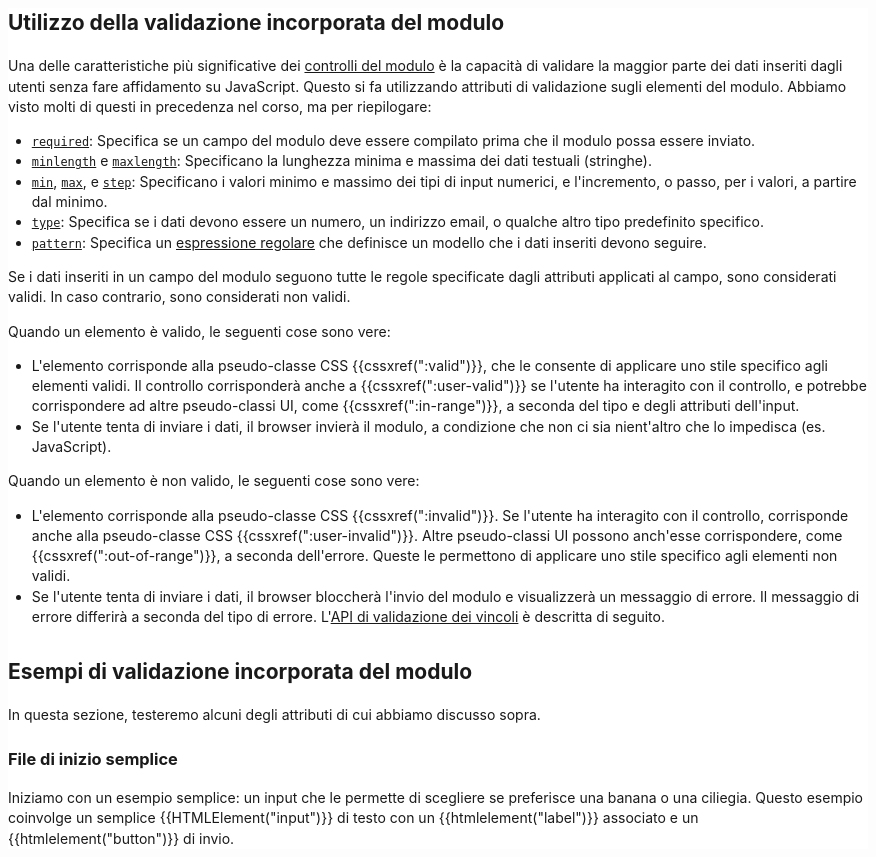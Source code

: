 ## Utilizzo della validazione incorporata del modulo

Una delle caratteristiche più significative dei [controlli del modulo](/it/docs/Learn_web_development/Extensions/Forms/HTML5_input_types) è la capacità di validare la maggior parte dei dati inseriti dagli utenti senza fare affidamento su JavaScript.
Questo si fa utilizzando attributi di validazione sugli elementi del modulo.
Abbiamo visto molti di questi in precedenza nel corso, ma per riepilogare:

- [`required`](/it/docs/Web/HTML/Reference/Attributes/required): Specifica se un campo del modulo deve essere compilato prima che il modulo possa essere inviato.
- [`minlength`](/it/docs/Web/HTML/Reference/Attributes/minlength) e [`maxlength`](/it/docs/Web/HTML/Reference/Attributes/maxlength): Specificano la lunghezza minima e massima dei dati testuali (stringhe).
- [`min`](/it/docs/Web/HTML/Reference/Attributes/min), [`max`](/it/docs/Web/HTML/Reference/Attributes/max), e [`step`](/it/docs/Web/HTML/Reference/Attributes/step): Specificano i valori minimo e massimo dei tipi di input numerici, e l'incremento, o passo, per i valori, a partire dal minimo.
- [`type`](/it/docs/Web/HTML/Reference/Elements/input#input_types): Specifica se i dati devono essere un numero, un indirizzo email, o qualche altro tipo predefinito specifico.
- [`pattern`](/it/docs/Web/HTML/Reference/Attributes/pattern): Specifica un [espressione regolare](/it/docs/Web/JavaScript/Guide/Regular_expressions) che definisce un modello che i dati inseriti devono seguire.

Se i dati inseriti in un campo del modulo seguono tutte le regole specificate dagli attributi applicati al campo, sono considerati validi. In caso contrario, sono considerati non validi.

Quando un elemento è valido, le seguenti cose sono vere:

- L'elemento corrisponde alla pseudo-classe CSS {{cssxref(":valid")}}, che le consente di applicare uno stile specifico agli elementi validi. Il controllo corrisponderà anche a {{cssxref(":user-valid")}} se l'utente ha interagito con il controllo, e potrebbe corrispondere ad altre pseudo-classi UI, come {{cssxref(":in-range")}}, a seconda del tipo e degli attributi dell'input.
- Se l'utente tenta di inviare i dati, il browser invierà il modulo, a condizione che non ci sia nient'altro che lo impedisca (es. JavaScript).

Quando un elemento è non valido, le seguenti cose sono vere:

- L'elemento corrisponde alla pseudo-classe CSS {{cssxref(":invalid")}}. Se l'utente ha interagito con il controllo, corrisponde anche alla pseudo-classe CSS {{cssxref(":user-invalid")}}. Altre pseudo-classi UI possono anch'esse corrispondere, come {{cssxref(":out-of-range")}}, a seconda dell'errore. Queste le permettono di applicare uno stile specifico agli elementi non validi.
- Se l'utente tenta di inviare i dati, il browser bloccherà l'invio del modulo e visualizzerà un messaggio di errore. Il messaggio di errore differirà a seconda del tipo di errore. L'[API di validazione dei vincoli](#l'api_di_validazione_dei_vincoli) è descritta di seguito.

## Esempi di validazione incorporata del modulo

In questa sezione, testeremo alcuni degli attributi di cui abbiamo discusso sopra.

### File di inizio semplice

Iniziamo con un esempio semplice: un input che le permette di scegliere se preferisce una banana o una ciliegia.
Questo esempio coinvolge un semplice {{HTMLElement("input")}} di testo con un {{htmlelement("label")}} associato e un {{htmlelement("button")}} di invio.
